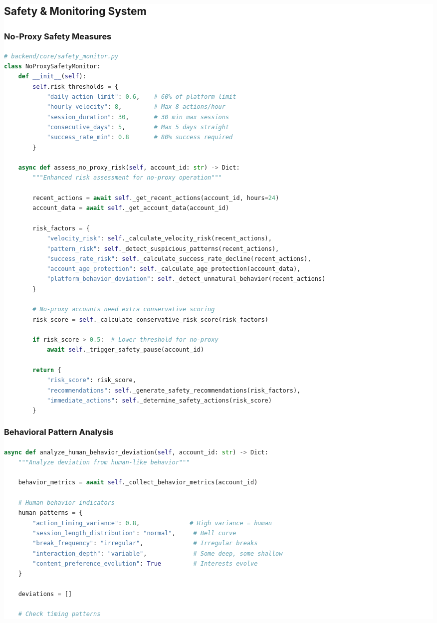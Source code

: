 ## Safety & Monitoring System

### No-Proxy Safety Measures

```python
# backend/core/safety_monitor.py
class NoProxySafetyMonitor:
    def __init__(self):
        self.risk_thresholds = {
            "daily_action_limit": 0.6,    # 60% of platform limit
            "hourly_velocity": 8,         # Max 8 actions/hour
            "session_duration": 30,       # 30 min max sessions
            "consecutive_days": 5,        # Max 5 days straight
            "success_rate_min": 0.8       # 80% success required
        }
    
    async def assess_no_proxy_risk(self, account_id: str) -> Dict:
        """Enhanced risk assessment for no-proxy operation"""
        
        recent_actions = await self._get_recent_actions(account_id, hours=24)
        account_data = await self._get_account_data(account_id)
        
        risk_factors = {
            "velocity_risk": self._calculate_velocity_risk(recent_actions),
            "pattern_risk": self._detect_suspicious_patterns(recent_actions),
            "success_rate_risk": self._calculate_success_rate_decline(recent_actions),
            "account_age_protection": self._calculate_age_protection(account_data),
            "platform_behavior_deviation": self._detect_unnatural_behavior(recent_actions)
        }
        
        # No-proxy accounts need extra conservative scoring
        risk_score = self._calculate_conservative_risk_score(risk_factors)
        
        if risk_score > 0.5:  # Lower threshold for no-proxy
            await self._trigger_safety_pause(account_id)
        
        return {
            "risk_score": risk_score,
            "recommendations": self._generate_safety_recommendations(risk_factors),
            "immediate_actions": self._determine_safety_actions(risk_score)
        }
```

### Behavioral Pattern Analysis

```python
async def analyze_human_behavior_deviation(self, account_id: str) -> Dict:
    """Analyze deviation from human-like behavior"""
    
    behavior_metrics = await self._collect_behavior_metrics(account_id)
    
    # Human behavior indicators
    human_patterns = {
        "action_timing_variance": 0.8,              # High variance = human
        "session_length_distribution": "normal",     # Bell curve
        "break_frequency": "irregular",              # Irregular breaks
        "interaction_depth": "variable",             # Some deep, some shallow
        "content_preference_evolution": True         # Interests evolve
    }
    
    deviations = []
    
    # Check timing patterns
```
